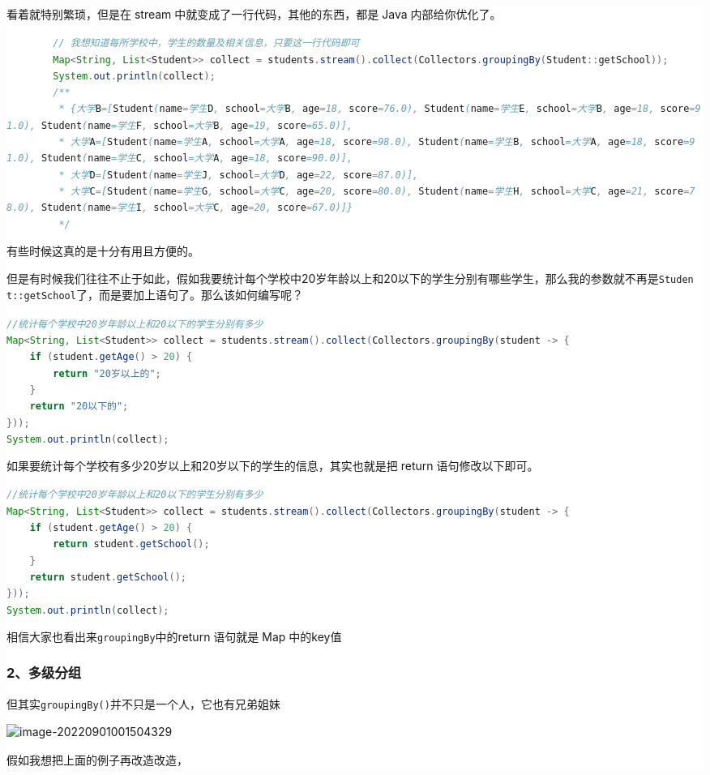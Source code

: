 看着就特别繁琐，但是在 stream 中就变成了一行代码，其他的东西，都是 Java 内部给你优化了。

```java
        // 我想知道每所学校中，学生的数量及相关信息，只要这一行代码即可
        Map<String, List<Student>> collect = students.stream().collect(Collectors.groupingBy(Student::getSchool));
        System.out.println(collect);
        /**
         * {大学B=[Student(name=学生D, school=大学B, age=18, score=76.0), Student(name=学生E, school=大学B, age=18, score=91.0), Student(name=学生F, school=大学B, age=19, score=65.0)],
         * 大学A=[Student(name=学生A, school=大学A, age=18, score=98.0), Student(name=学生B, school=大学A, age=18, score=91.0), Student(name=学生C, school=大学A, age=18, score=90.0)],
         * 大学D=[Student(name=学生J, school=大学D, age=22, score=87.0)],
         * 大学C=[Student(name=学生G, school=大学C, age=20, score=80.0), Student(name=学生H, school=大学C, age=21, score=78.0), Student(name=学生I, school=大学C, age=20, score=67.0)]}
         */
```

有些时候这真的是十分有用且方便的。

但是有时候我们往往不止于如此，假如我要统计每个学校中20岁年龄以上和20以下的学生分别有哪些学生，那么我的参数就不再是`Student::getSchool`了，而是要加上语句了。那么该如何编写呢？

```java
//统计每个学校中20岁年龄以上和20以下的学生分别有多少
Map<String, List<Student>> collect = students.stream().collect(Collectors.groupingBy(student -> {
    if (student.getAge() > 20) {
        return "20岁以上的";
    }
    return "20以下的";
}));
System.out.println(collect);
```

如果要统计每个学校有多少20岁以上和20岁以下的学生的信息，其实也就是把 return 语句修改以下即可。

```java
//统计每个学校中20岁年龄以上和20以下的学生分别有多少
Map<String, List<Student>> collect = students.stream().collect(Collectors.groupingBy(student -> {
    if (student.getAge() > 20) {
        return student.getSchool();
    }
    return student.getSchool();
}));
System.out.println(collect);
```

相信大家也看出来`groupingBy`中的return 语句就是 Map 中的key值



### 2、多级分组

但其实`groupingBy()`并不只是一个人，它也有兄弟姐妹

![image-20220901001504329](C:\Users\ASUS\Desktop\nzc_blog\img\image-20220901001504329.png)

假如我想把上面的例子再改造改造，
